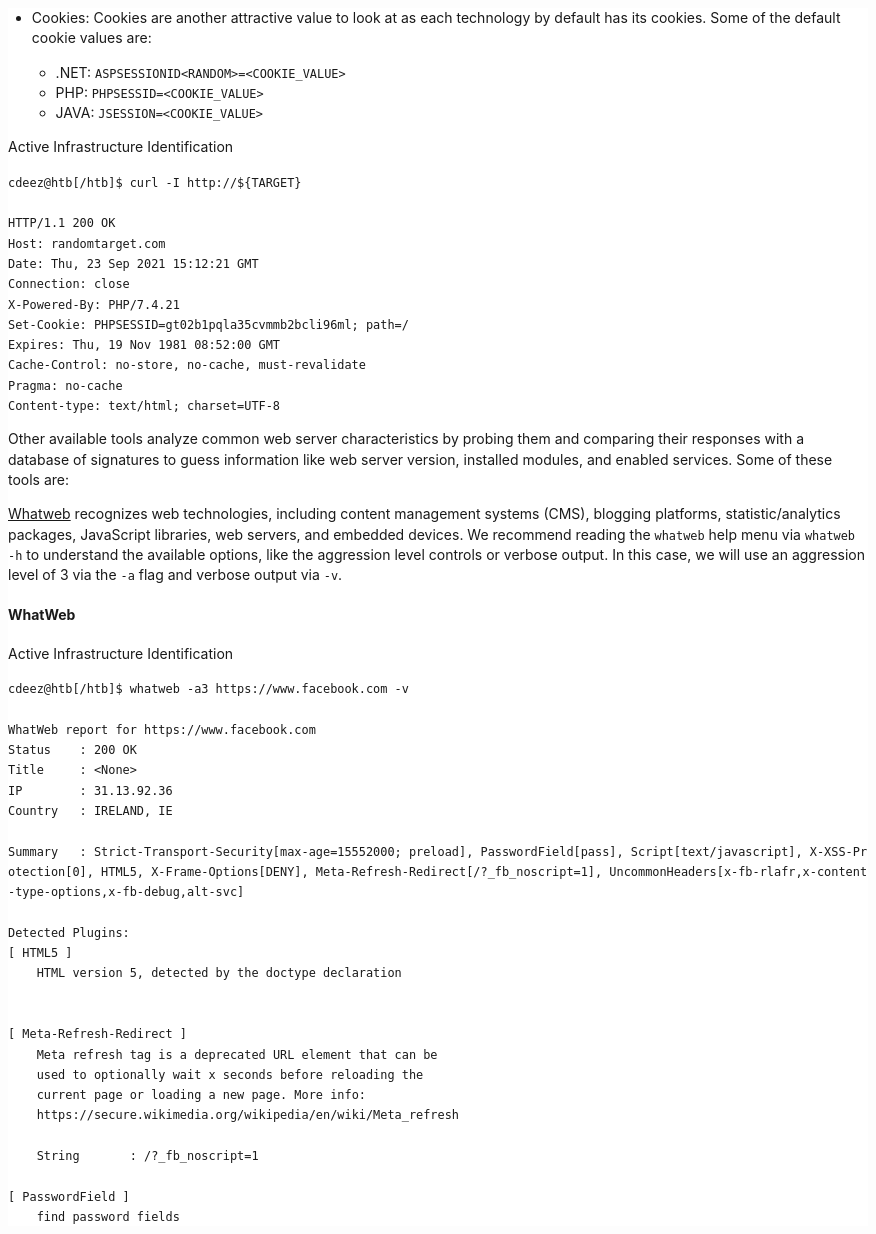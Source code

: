 - Cookies: Cookies are another attractive value to look at as each technology by default has its cookies. Some of the default cookie values are:
    
    - .NET: `ASPSESSIONID<RANDOM>=<COOKIE_VALUE>`
    - PHP: `PHPSESSID=<COOKIE_VALUE>`
    - JAVA: `JSESSION=<COOKIE_VALUE>`

Active Infrastructure Identification

```shell-session
cdeez@htb[/htb]$ curl -I http://${TARGET}

HTTP/1.1 200 OK
Host: randomtarget.com
Date: Thu, 23 Sep 2021 15:12:21 GMT
Connection: close
X-Powered-By: PHP/7.4.21
Set-Cookie: PHPSESSID=gt02b1pqla35cvmmb2bcli96ml; path=/ 
Expires: Thu, 19 Nov 1981 08:52:00 GMT
Cache-Control: no-store, no-cache, must-revalidate
Pragma: no-cache
Content-type: text/html; charset=UTF-8
```

Other available tools analyze common web server characteristics by probing them and comparing their responses with a database of signatures to guess information like web server version, installed modules, and enabled services. Some of these tools are:

[Whatweb](https://www.morningstarsecurity.com/research/whatweb) recognizes web technologies, including content management systems (CMS), blogging platforms, statistic/analytics packages, JavaScript libraries, web servers, and embedded devices. We recommend reading the `whatweb` help menu via `whatweb -h` to understand the available options, like the aggression level controls or verbose output. In this case, we will use an aggression level of 3 via the `-a` flag and verbose output via `-v`.

#### WhatWeb

Active Infrastructure Identification

```shell-session
cdeez@htb[/htb]$ whatweb -a3 https://www.facebook.com -v

WhatWeb report for https://www.facebook.com
Status    : 200 OK
Title     : <None>
IP        : 31.13.92.36
Country   : IRELAND, IE

Summary   : Strict-Transport-Security[max-age=15552000; preload], PasswordField[pass], Script[text/javascript], X-XSS-Protection[0], HTML5, X-Frame-Options[DENY], Meta-Refresh-Redirect[/?_fb_noscript=1], UncommonHeaders[x-fb-rlafr,x-content-type-options,x-fb-debug,alt-svc]

Detected Plugins:
[ HTML5 ]
	HTML version 5, detected by the doctype declaration


[ Meta-Refresh-Redirect ]
	Meta refresh tag is a deprecated URL element that can be
	used to optionally wait x seconds before reloading the
	current page or loading a new page. More info:
	https://secure.wikimedia.org/wikipedia/en/wiki/Meta_refresh

	String       : /?_fb_noscript=1

[ PasswordField ]
	find password fields

```